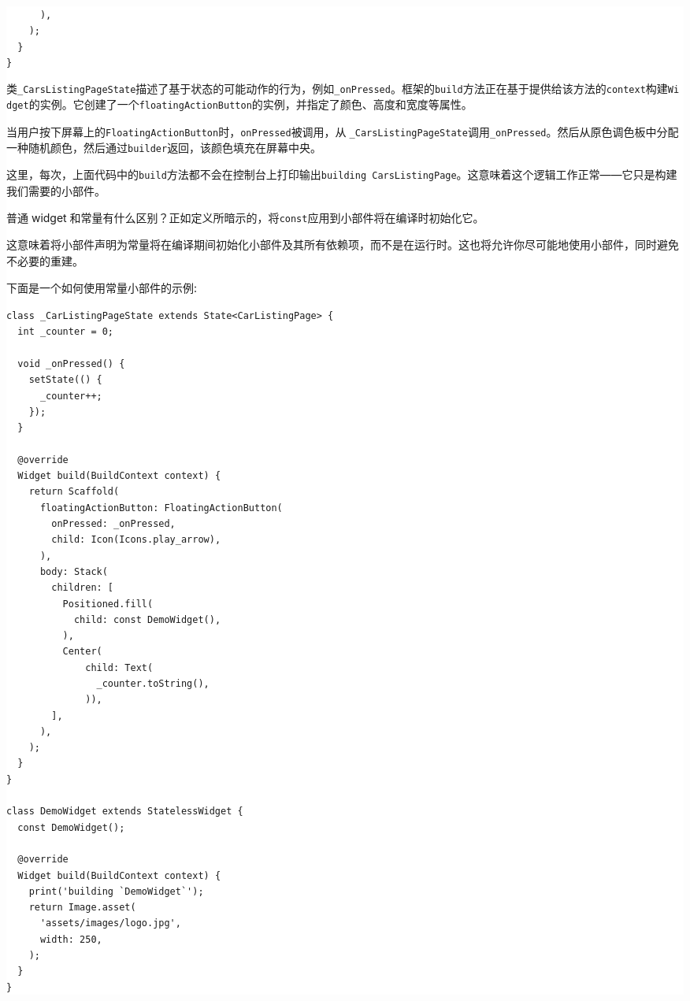 ```
      ),
    );
  }
}

```

类`_CarsListingPageState`描述了基于状态的可能动作的行为，例如`_onPressed`。框架的`build`方法正在基于提供给该方法的`context`构建`Widget`的实例。它创建了一个`floatingActionButton`的实例，并指定了颜色、高度和宽度等属性。

当用户按下屏幕上的`FloatingActionButton`时，`onPressed`被调用，从 `_CarsListingPageState`调用`_onPressed`。然后从原色调色板中分配一种随机颜色，然后通过`builder`返回，该颜色填充在屏幕中央。

这里，每次，上面代码中的`build`方法都不会在控制台上打印输出`building CarsListingPage`。这意味着这个逻辑工作正常——它只是构建我们需要的小部件。

普通 widget 和常量有什么区别？正如定义所暗示的，将`const`应用到小部件将在编译时初始化它。

这意味着将小部件声明为常量将在编译期间初始化小部件及其所有依赖项，而不是在运行时。这也将允许你尽可能地使用小部件，同时避免不必要的重建。

下面是一个如何使用常量小部件的示例:

```
class _CarListingPageState extends State<CarListingPage> {
  int _counter = 0;

  void _onPressed() {
    setState(() {
      _counter++;
    });
  }

  @override
  Widget build(BuildContext context) {
    return Scaffold(
      floatingActionButton: FloatingActionButton(
        onPressed: _onPressed,
        child: Icon(Icons.play_arrow),
      ),
      body: Stack(
        children: [
          Positioned.fill(
            child: const DemoWidget(),
          ),
          Center(
              child: Text(
                _counter.toString(),
              )),
        ],
      ),
    );
  }
}

class DemoWidget extends StatelessWidget {
  const DemoWidget();

  @override
  Widget build(BuildContext context) {
    print('building `DemoWidget`');
    return Image.asset(
      'assets/images/logo.jpg',
      width: 250,
    );
  }
}

```